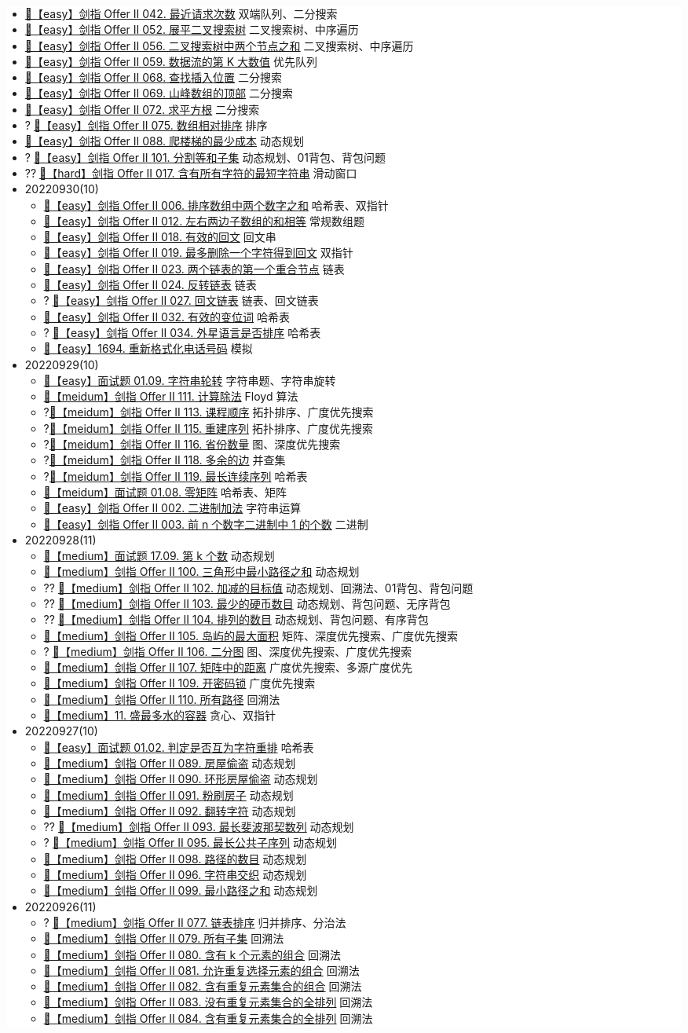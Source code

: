  - [🌟【easy】剑指 Offer II 042. 最近请求次数](https://leetcode.cn/problems/H8086Q/) 双端队列、二分搜索
  - [🌟【easy】剑指 Offer II 052. 展平二叉搜索树](https://leetcode.cn/problems/NYBBNL/) 二叉搜索树、中序遍历
  - [🌟【easy】剑指 Offer II 056. 二叉搜索树中两个节点之和](https://leetcode.cn/problems/opLdQZ/) 二叉搜索树、中序遍历
  - [🌟【easy】剑指 Offer II 059. 数据流的第 K 大数值](https://leetcode.cn/problems/jBjn9C/) 优先队列
  - [🌟【easy】剑指 Offer II 068. 查找插入位置](https://leetcode.cn/problems/N6YdxV/) 二分搜索
  - [🌟【easy】剑指 Offer II 069. 山峰数组的顶部](https://leetcode.cn/problems/B1IidL/) 二分搜索
  - [🌟【easy】剑指 Offer II 072. 求平方根](https://leetcode.cn/problems/jJ0w9p/) 二分搜索
  - ? [🌟【easy】剑指 Offer II 075. 数组相对排序](https://leetcode.cn/problems/0H97ZC/) 排序
  - [🌟【easy】剑指 Offer II 088. 爬楼梯的最少成本](https://leetcode.cn/problems/GzCJIP/) 动态规划
  - ? [🌟【easy】剑指 Offer II 101. 分割等和子集](https://leetcode.cn/problems/NUPfPr/) 动态规划、01背包、背包问题
  - ?? [🌟【hard】剑指 Offer II 017. 含有所有字符的最短字符串](https://leetcode.cn/problems/M1oyTv/) 滑动窗口
- 20220930(10)
  - [🌟【easy】剑指 Offer II 006. 排序数组中两个数字之和](https://leetcode.cn/problems/kLl5u1/) 哈希表、双指针
  - [🌟【easy】剑指 Offer II 012. 左右两边子数组的和相等](https://leetcode.cn/problems/tvdfij/) 常规数组题
  - [🌟【easy】剑指 Offer II 018. 有效的回文](https://leetcode.cn/problems/XltzEq/) 回文串
  - [🌟【easy】剑指 Offer II 019. 最多删除一个字符得到回文](https://leetcode.cn/problems/RQku0D/) 双指针
  - [🌟【easy】剑指 Offer II 023. 两个链表的第一个重合节点](https://leetcode.cn/problems/3u1WK4/) 链表
  - [🌟【easy】剑指 Offer II 024. 反转链表](https://leetcode.cn/problems/UHnkqh/) 链表
  - ? [🌟【easy】剑指 Offer II 027. 回文链表](https://leetcode.cn/problems/aMhZSa/) 链表、回文链表
  - [🌟【easy】剑指 Offer II 032. 有效的变位词](https://leetcode.cn/problems/dKk3P7/) 哈希表
  - ? [🌟【easy】剑指 Offer II 034. 外星语言是否排序](https://leetcode.cn/problems/lwyVBB/) 哈希表
  - [🌟【easy】1694. 重新格式化电话号码](https://leetcode.cn/problems/reformat-phone-number/) 模拟
- 20220929(10)
  - [🌟【easy】面试题 01.09. 字符串轮转](https://leetcode.cn/problems/string-rotation-lcci/) 字符串题、字符串旋转
  - [🌟【meidum】剑指 Offer II 111. 计算除法](https://leetcode.cn/problems/vlzXQL/) Floyd 算法
  - ?[🌟【meidum】剑指 Offer II 113. 课程顺序](https://leetcode.cn/problems/QA2IGt/) 拓扑排序、广度优先搜索
  - ?[🌟【meidum】剑指 Offer II 115. 重建序列](https://leetcode.cn/problems/ur2n8P/) 拓扑排序、广度优先搜索
  - ?[🌟【meidum】剑指 Offer II 116. 省份数量](https://leetcode.cn/problems/bLyHh0/) 图、深度优先搜索
  - ?[🌟【meidum】剑指 Offer II 118. 多余的边](https://leetcode.cn/problems/7LpjUW/) 并查集
  - ?[🌟【meidum】剑指 Offer II 119. 最长连续序列](https://leetcode.cn/problems/WhsWhI/) 哈希表
  - [🌟【meidum】面试题 01.08. 零矩阵](https://leetcode.cn/problems/zero-matrix-lcci/) 哈希表、矩阵
  - [🌟【easy】剑指 Offer II 002. 二进制加法](https://leetcode.cn/problems/JFETK5/) 字符串运算
  - [🌟【easy】剑指 Offer II 003. 前 n 个数字二进制中 1 的个数](https://leetcode.cn/problems/w3tCBm/) 二进制
- 20220928(11)
  - [🌟【medium】面试题 17.09. 第 k 个数](https://leetcode.cn/problems/get-kth-magic-number-lcci/) 动态规划
  - [🌟【medium】剑指 Offer II 100. 三角形中最小路径之和](https://leetcode.cn/problems/IlPe0q/) 动态规划
  - ?? [🌟【medium】剑指 Offer II 102. 加减的目标值](https://leetcode.cn/problems/YaVDxD/) 动态规划、回溯法、01背包、背包问题
  - ?? [🌟【medium】剑指 Offer II 103. 最少的硬币数目](https://leetcode.cn/problems/gaM7Ch/) 动态规划、背包问题、无序背包
  - ?? [🌟【medium】剑指 Offer II 104. 排列的数目](https://leetcode.cn/problems/D0F0SV/) 动态规划、背包问题、有序背包
  - [🌟【medium】剑指 Offer II 105. 岛屿的最大面积](https://leetcode.cn/problems/ZL6zAn/) 矩阵、深度优先搜索、广度优先搜索
  - ? [🌟【medium】剑指 Offer II 106. 二分图](https://leetcode.cn/problems/vEAB3K/) 图、深度优先搜索、广度优先搜索
  - [🌟【medium】剑指 Offer II 107. 矩阵中的距离](https://leetcode.cn/problems/2bCMpM/) 广度优先搜索、多源广度优先
  - [🌟【medium】剑指 Offer II 109. 开密码锁](https://leetcode.cn/problems/zlDJc7/) 广度优先搜索
  - [🌟【medium】剑指 Offer II 110. 所有路径](https://leetcode.cn/problems/bP4bmD/) 回溯法
  - [🌟【medium】11. 盛最多水的容器](https://leetcode.cn/problems/container-with-most-water/) 贪心、双指针
- 20220927(10)
  - [🌟【easy】面试题 01.02. 判定是否互为字符重排](https://leetcode.cn/problems/check-permutation-lcci/) 哈希表
  - [🌟【medium】剑指 Offer II 089. 房屋偷盗](https://leetcode.cn/problems/Gu0c2T/) 动态规划
  - [🌟【medium】剑指 Offer II 090. 环形房屋偷盗](https://leetcode.cn/problems/PzWKhm/) 动态规划
  - [🌟【medium】剑指 Offer II 091. 粉刷房子](https://leetcode.cn/problems/JEj789/) 动态规划
  - [🌟【medium】剑指 Offer II 092. 翻转字符](https://leetcode.cn/problems/cyJERH/) 动态规划
  - ?? [🌟【medium】剑指 Offer II 093. 最长斐波那契数列](https://leetcode.cn/problems/Q91FMA/) 动态规划
  - ? [🌟【medium】剑指 Offer II 095. 最长公共子序列](https://leetcode.cn/problems/qJnOS7/) 动态规划
  - [🌟【medium】剑指 Offer II 098. 路径的数目](https://leetcode.cn/problems/2AoeFn/) 动态规划
  - [🌟【medium】剑指 Offer II 096. 字符串交织](https://leetcode.cn/problems/IY6buf/) 动态规划
  - [🌟【medium】剑指 Offer II 099. 最小路径之和](https://leetcode.cn/problems/0i0mDW/) 动态规划
- 20220926(11)
  - ? [🌟【medium】剑指 Offer II 077. 链表排序](https://leetcode.cn/problems/7WHec2/) 归并排序、分治法
  - [🌟【medium】剑指 Offer II 079. 所有子集](https://leetcode.cn/problems/TVdhkn/) 回溯法
  - [🌟【medium】剑指 Offer II 080. 含有 k 个元素的组合](https://leetcode.cn/problems/uUsW3B/) 回溯法
  - [🌟【medium】剑指 Offer II 081. 允许重复选择元素的组合](https://leetcode.cn/problems/Ygoe9J/) 回溯法
  - [🌟【medium】剑指 Offer II 082. 含有重复元素集合的组合](https://leetcode.cn/problems/4sjJUc/) 回溯法
  - [🌟【medium】剑指 Offer II 083. 没有重复元素集合的全排列](https://leetcode.cn/problems/VvJkup/) 回溯法
  - [🌟【medium】剑指 Offer II 084. 含有重复元素集合的全排列](https://leetcode.cn/problems/7p8L0Z/) 回溯法